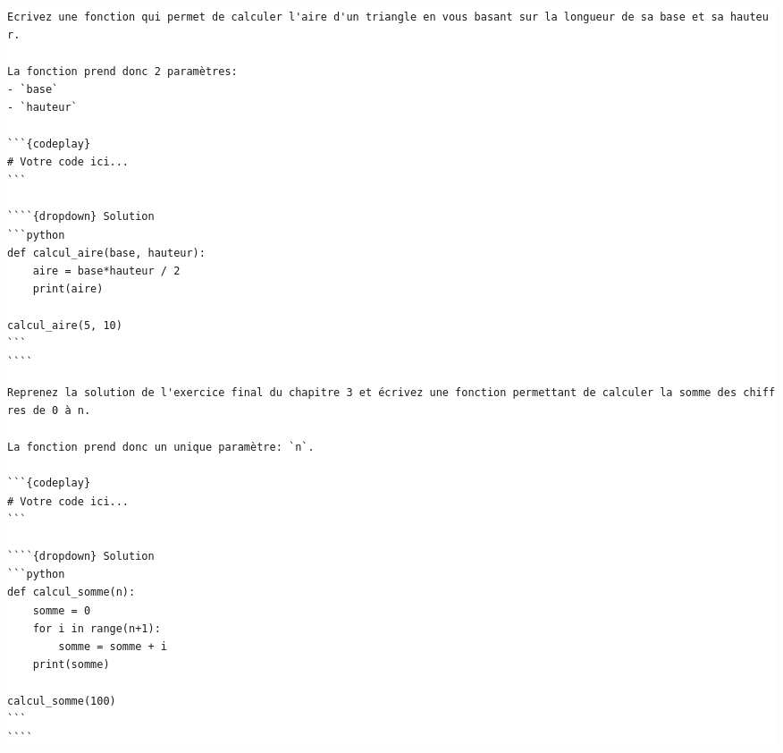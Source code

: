 `````{exercise}
Ecrivez une fonction qui permet de calculer l'aire d'un triangle en vous basant sur la longueur de sa base et sa hauteur.

La fonction prend donc 2 paramètres:
- `base`
- `hauteur`

```{codeplay}
# Votre code ici...
```

````{dropdown} Solution
```python
def calcul_aire(base, hauteur):
    aire = base*hauteur / 2
    print(aire)

calcul_aire(5, 10)
```
````
`````

`````{exercise}
Reprenez la solution de l'exercice final du chapitre 3 et écrivez une fonction permettant de calculer la somme des chiffres de 0 à n.

La fonction prend donc un unique paramètre: `n`.

```{codeplay}
# Votre code ici...
```

````{dropdown} Solution
```python
def calcul_somme(n):
    somme = 0
    for i in range(n+1):
        somme = somme + i
    print(somme)

calcul_somme(100)
```
````
`````
